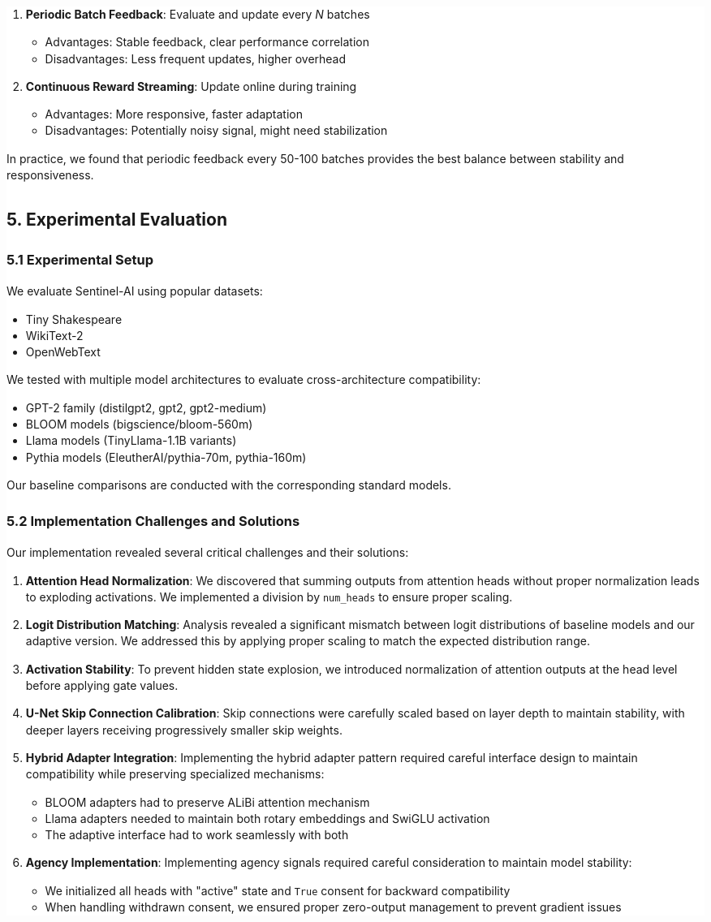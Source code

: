 1. **Periodic Batch Feedback**: Evaluate and update every $N$ batches
   - Advantages: Stable feedback, clear performance correlation
   - Disadvantages: Less frequent updates, higher overhead
   
2. **Continuous Reward Streaming**: Update online during training
   - Advantages: More responsive, faster adaptation
   - Disadvantages: Potentially noisy signal, might need stabilization

In practice, we found that periodic feedback every 50-100 batches provides the best balance between stability and responsiveness.

## 5. Experimental Evaluation

### 5.1 Experimental Setup

We evaluate Sentinel-AI using popular datasets:

- Tiny Shakespeare
- WikiText-2
- OpenWebText

We tested with multiple model architectures to evaluate cross-architecture compatibility:

- GPT-2 family (distilgpt2, gpt2, gpt2-medium)
- BLOOM models (bigscience/bloom-560m)
- Llama models (TinyLlama-1.1B variants)
- Pythia models (EleutherAI/pythia-70m, pythia-160m)

Our baseline comparisons are conducted with the corresponding standard models.

### 5.2 Implementation Challenges and Solutions

Our implementation revealed several critical challenges and their solutions:

1. **Attention Head Normalization**: We discovered that summing outputs from attention heads without proper normalization leads to exploding activations. We implemented a division by `num_heads` to ensure proper scaling.

2. **Logit Distribution Matching**: Analysis revealed a significant mismatch between logit distributions of baseline models and our adaptive version. We addressed this by applying proper scaling to match the expected distribution range.

3. **Activation Stability**: To prevent hidden state explosion, we introduced normalization of attention outputs at the head level before applying gate values.

4. **U-Net Skip Connection Calibration**: Skip connections were carefully scaled based on layer depth to maintain stability, with deeper layers receiving progressively smaller skip weights.

5. **Hybrid Adapter Integration**: Implementing the hybrid adapter pattern required careful interface design to maintain compatibility while preserving specialized mechanisms:
   - BLOOM adapters had to preserve ALiBi attention mechanism
   - Llama adapters needed to maintain both rotary embeddings and SwiGLU activation
   - The adaptive interface had to work seamlessly with both

6. **Agency Implementation**: Implementing agency signals required careful consideration to maintain model stability:
   - We initialized all heads with "active" state and `True` consent for backward compatibility
   - When handling withdrawn consent, we ensured proper zero-output management to prevent gradient issues
